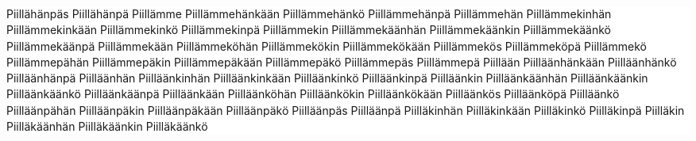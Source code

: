 Piillähänpäs
Piillähänpä
Piillämme
Piillämmehänkään
Piillämmehänkö
Piillämmehänpä
Piillämmehän
Piillämmekinhän
Piillämmekinkään
Piillämmekinkö
Piillämmekinpä
Piillämmekin
Piillämmekäänhän
Piillämmekäänkin
Piillämmekäänkö
Piillämmekäänpä
Piillämmekään
Piillämmeköhän
Piillämmekökin
Piillämmekökään
Piillämmekös
Piillämmeköpä
Piillämmekö
Piillämmepähän
Piillämmepäkin
Piillämmepäkään
Piillämmepäkö
Piillämmepäs
Piillämmepä
Piillään
Piilläänhänkään
Piilläänhänkö
Piilläänhänpä
Piilläänhän
Piilläänkinhän
Piilläänkinkään
Piilläänkinkö
Piilläänkinpä
Piilläänkin
Piilläänkäänhän
Piilläänkäänkin
Piilläänkäänkö
Piilläänkäänpä
Piilläänkään
Piilläänköhän
Piilläänkökin
Piilläänkökään
Piilläänkös
Piilläänköpä
Piilläänkö
Piilläänpähän
Piilläänpäkin
Piilläänpäkään
Piilläänpäkö
Piilläänpäs
Piilläänpä
Piilläkinhän
Piilläkinkään
Piilläkinkö
Piilläkinpä
Piilläkin
Piilläkäänhän
Piilläkäänkin
Piilläkäänkö